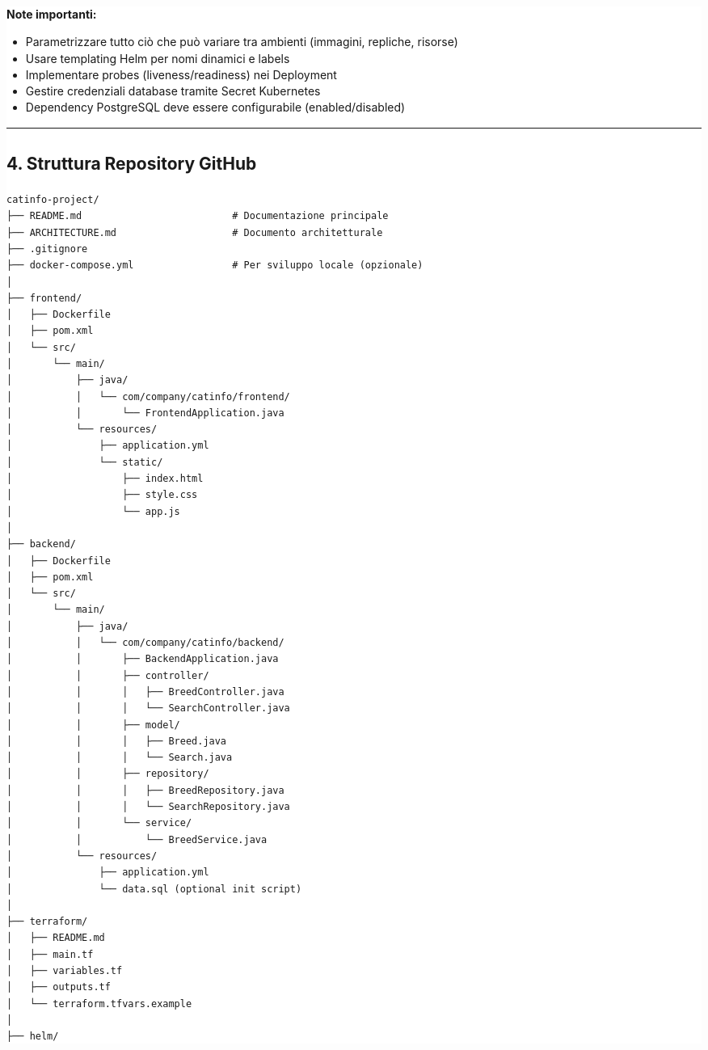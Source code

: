 **Note importanti:**
- Parametrizzare tutto ciò che può variare tra ambienti (immagini, repliche, risorse)
- Usare templating Helm per nomi dinamici e labels
- Implementare probes (liveness/readiness) nei Deployment
- Gestire credenziali database tramite Secret Kubernetes
- Dependency PostgreSQL deve essere configurabile (enabled/disabled)

---

## 4. Struttura Repository GitHub

```
catinfo-project/
├── README.md                          # Documentazione principale
├── ARCHITECTURE.md                    # Documento architetturale
├── .gitignore
├── docker-compose.yml                 # Per sviluppo locale (opzionale)
│
├── frontend/
│   ├── Dockerfile
│   ├── pom.xml
│   └── src/
│       └── main/
│           ├── java/
│           │   └── com/company/catinfo/frontend/
│           │       └── FrontendApplication.java
│           └── resources/
│               ├── application.yml
│               └── static/
│                   ├── index.html
│                   ├── style.css
│                   └── app.js
│
├── backend/
│   ├── Dockerfile
│   ├── pom.xml
│   └── src/
│       └── main/
│           ├── java/
│           │   └── com/company/catinfo/backend/
│           │       ├── BackendApplication.java
│           │       ├── controller/
│           │       │   ├── BreedController.java
│           │       │   └── SearchController.java
│           │       ├── model/
│           │       │   ├── Breed.java
│           │       │   └── Search.java
│           │       ├── repository/
│           │       │   ├── BreedRepository.java
│           │       │   └── SearchRepository.java
│           │       └── service/
│           │           └── BreedService.java
│           └── resources/
│               ├── application.yml
│               └── data.sql (optional init script)
│
├── terraform/
│   ├── README.md
│   ├── main.tf
│   ├── variables.tf
│   ├── outputs.tf
│   └── terraform.tfvars.example
│
├── helm/
```